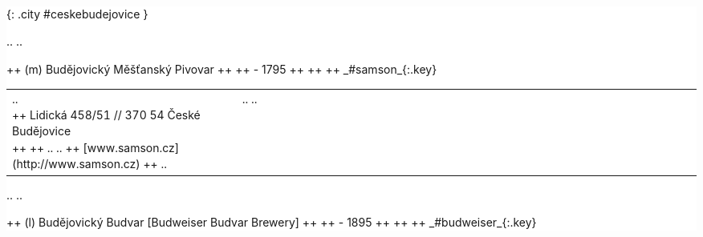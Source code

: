 {: .city #ceskebudejovice }




.. 
.. 

<div class='brewery' id='samson'>
<div class='brewery-title' markdown='1'>
 ++
(m) Budějovický Měšťanský Pivovar ++
 ++
- 1795 ++
 ++
 ++
_#samson_{:.key}
</div>

<table class='brewery'>
<tr>
<td width='33.333%'>
.. 
<div class='brewery-details' markdown='1'>
 ++
Lidická 458/51 // 370 54 České Budějovice  <br> ++
   ++
.. 
.. 
  ++
[www.samson.cz](http://www.samson.cz)  ++
.. 

</div>
</td>
<td width='66.666%'>
<div class='beers' markdown='1'>
.. 
.. 

</div>
</td>
</tr>
</table>
</div>



.. 
.. 

<div class='brewery' id='budweiser'>
<div class='brewery-title' markdown='1'>
 ++
(l) Budějovický Budvar [Budweiser Budvar Brewery] ++
 ++
- 1895 ++
 ++
 ++
_#budweiser_{:.key}
</div>
